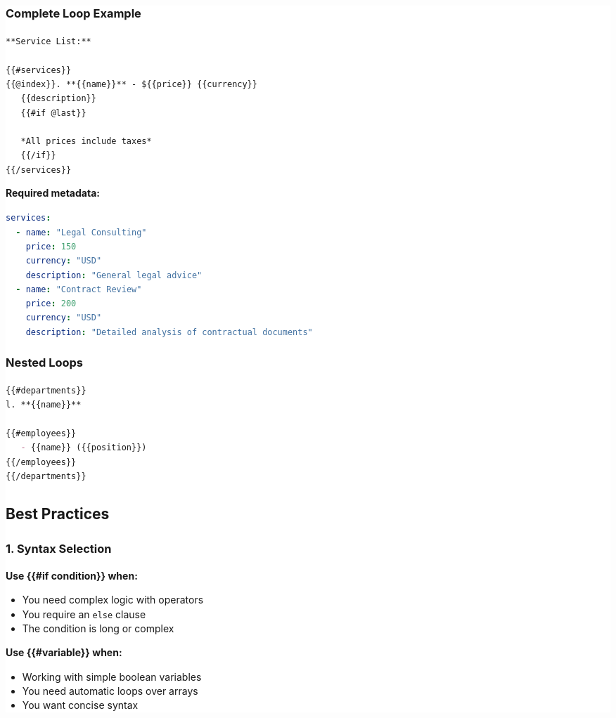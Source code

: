 ### Complete Loop Example

```markdown
**Service List:**

{{#services}}
{{@index}}. **{{name}}** - ${{price}} {{currency}}
   {{description}}
   {{#if @last}}

   *All prices include taxes*
   {{/if}}
{{/services}}
```

**Required metadata:**

```yaml
services:
  - name: "Legal Consulting"
    price: 150
    currency: "USD"
    description: "General legal advice"
  - name: "Contract Review"
    price: 200
    currency: "USD"
    description: "Detailed analysis of contractual documents"
```

### Nested Loops

```markdown
{{#departments}}
l. **{{name}}**

{{#employees}}
   - {{name}} ({{position}})
{{/employees}}
{{/departments}}
```

## Best Practices

### 1. Syntax Selection

**Use {{#if condition}} when:**

- You need complex logic with operators
- You require an `else` clause
- The condition is long or complex

**Use {{#variable}} when:**

- Working with simple boolean variables
- You need automatic loops over arrays
- You want concise syntax
